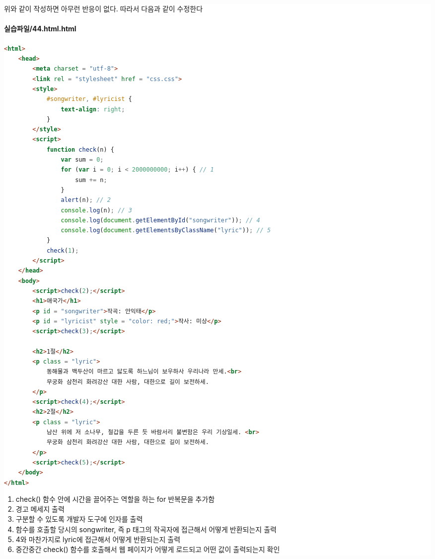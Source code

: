 위와 같이 작성하면 아무런 반응이 없다. 따라서 다음과 같이 수정한다

#### 실습파일/44.html.html

```html
<html>
    <head>
        <meta charset = "utf-8">
        <link rel = "stylesheet" href = "css.css">
        <style>
            #songwriter, #lyricist {
                text-align: right;
            }
        </style>
        <script>
            function check(n) {
                var sum = 0;
                for (var i = 0; i < 2000000000; i++) { // 1
                    sum += n;
                }
                alert(n); // 2
                console.log(n); // 3
                console.log(document.getElementById("songwriter")); // 4
                console.log(document.getElementsByClassName("lyric")); // 5
            }
            check(1);
        </script>
    </head>
    <body>
        <script>check(2);</script>
        <h1>애국가</h1>
        <p id = "songwriter">작곡: 안익태</p>
        <p id = "lyricist" style = "color: red;">작사: 미상</p>
        <script>check(3);</script>

        <h2>1절</h2>
        <p class = "lyric">
            동해물과 백두산이 마르고 닳도록 하느님이 보우하사 우리나라 만세.<br>
            무궁화 삼천리 화려강산 대한 사람, 대한으로 길이 보전하세.
        </p>
        <script>check(4);</script>
        <h2>2절</h2>
        <p class = "lyric">
            남산 위에 저 소나무, 철갑을 두른 듯 바람서리 불변함은 우리 기상일세. <br>
            무궁화 삼천리 화려강산 대한 사람, 대한으로 길이 보전하세.
        </p>
        <script>check(5);</script>
    </body>
</html>
```

1. check() 함수 안에 시간을 끌어주는 역할을 하는 for 반복문을 추가함
2. 경고 메세지 출력
3. 구분할 수 있도록 개발자 도구에 인자를 출력
4. 함수를 호출할 당시의 songwriter, 즉 p  태그의 작곡자에 접근해서 어떻게 반환되는지 출력
5. 4와 마찬가지로 lyric에 접근해서 어떻게 반환되는지 출력
6. 중간중간 check() 함수를 호출해서 웹 페이지가 어떻게 로드되고 어떤 값이 출력되는지 확인
